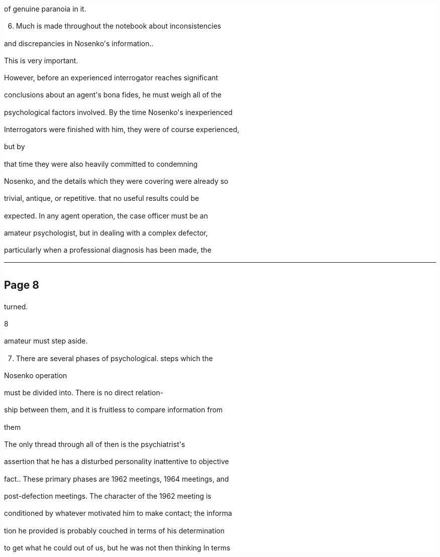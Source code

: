 of genuine paranoia in it.

6. Much is made throughout the notebook about inconsistencies

and discrepancies in Nosenko's information..

This is very important.

However, before an experienced interrogator reaches significant

conclusions about an agent's bona fides, he must weigh all of the

psychological factors involved. By the time Nosenko's inexperienced

Interrogators were finished with him, they were of course experienced,

but by

that time they were also heavily committed to condemning

Nosenko, and the details which they were covering were already so

trivial, antique, or repetitive. that no useful results could be

expected. In any agent operation, the case officer must be an

amateur psychologist, but in dealing with a complex defector,

particularly when a professional diagnosis has been made, the

---

## Page 8

turned.

8

amateur must step aside.

7. There are several phases of psychological. steps which the

Nosenko operation

must be divided into. There is no direct relation-

ship between them, and it is fruitless to compare information from

them

The only thread through all of then is the psychiatrist's

assertion that he has a disturbed personality inattentive to objective

fact.. These primary phases are 1962 meetings, 1964 meetings, and

post-defection meetings. The character of the 1962 meeting is

conditioned by whatever motivated him to make contact; the informa

tion he provided is probably couched in terms of his determination

to get what he could out of us, but he was not then thinking In terms
